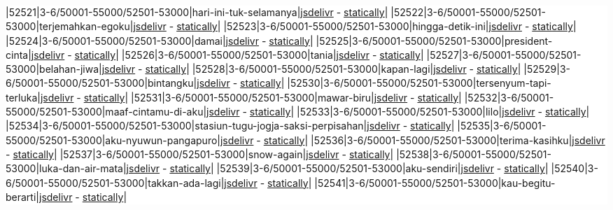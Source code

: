 |52521|3-6/50001-55000/52501-53000|hari-ini-tuk-selamanya|[jsdelivr](https://cdn.jsdelivr.net/gh/dbchord/png-c-1110x370_3-6/50001-55000/52501-53000/hari-ini-tuk-selamanya.png) - [statically](https://cdn.statically.io/gh/dbchord/png-c-1110x370_3-6/img/50001-55000/52501-53000/hari-ini-tuk-selamanya.png)|
|52522|3-6/50001-55000/52501-53000|terjemahkan-egoku|[jsdelivr](https://cdn.jsdelivr.net/gh/dbchord/png-c-1110x370_3-6/50001-55000/52501-53000/terjemahkan-egoku.png) - [statically](https://cdn.statically.io/gh/dbchord/png-c-1110x370_3-6/img/50001-55000/52501-53000/terjemahkan-egoku.png)|
|52523|3-6/50001-55000/52501-53000|hingga-detik-ini|[jsdelivr](https://cdn.jsdelivr.net/gh/dbchord/png-c-1110x370_3-6/50001-55000/52501-53000/hingga-detik-ini.png) - [statically](https://cdn.statically.io/gh/dbchord/png-c-1110x370_3-6/img/50001-55000/52501-53000/hingga-detik-ini.png)|
|52524|3-6/50001-55000/52501-53000|damai|[jsdelivr](https://cdn.jsdelivr.net/gh/dbchord/png-c-1110x370_3-6/50001-55000/52501-53000/damai.png) - [statically](https://cdn.statically.io/gh/dbchord/png-c-1110x370_3-6/img/50001-55000/52501-53000/damai.png)|
|52525|3-6/50001-55000/52501-53000|president-cinta|[jsdelivr](https://cdn.jsdelivr.net/gh/dbchord/png-c-1110x370_3-6/50001-55000/52501-53000/president-cinta.png) - [statically](https://cdn.statically.io/gh/dbchord/png-c-1110x370_3-6/img/50001-55000/52501-53000/president-cinta.png)|
|52526|3-6/50001-55000/52501-53000|tania|[jsdelivr](https://cdn.jsdelivr.net/gh/dbchord/png-c-1110x370_3-6/50001-55000/52501-53000/tania.png) - [statically](https://cdn.statically.io/gh/dbchord/png-c-1110x370_3-6/img/50001-55000/52501-53000/tania.png)|
|52527|3-6/50001-55000/52501-53000|belahan-jiwa|[jsdelivr](https://cdn.jsdelivr.net/gh/dbchord/png-c-1110x370_3-6/50001-55000/52501-53000/belahan-jiwa.png) - [statically](https://cdn.statically.io/gh/dbchord/png-c-1110x370_3-6/img/50001-55000/52501-53000/belahan-jiwa.png)|
|52528|3-6/50001-55000/52501-53000|kapan-lagi|[jsdelivr](https://cdn.jsdelivr.net/gh/dbchord/png-c-1110x370_3-6/50001-55000/52501-53000/kapan-lagi.png) - [statically](https://cdn.statically.io/gh/dbchord/png-c-1110x370_3-6/img/50001-55000/52501-53000/kapan-lagi.png)|
|52529|3-6/50001-55000/52501-53000|bintangku|[jsdelivr](https://cdn.jsdelivr.net/gh/dbchord/png-c-1110x370_3-6/50001-55000/52501-53000/bintangku.png) - [statically](https://cdn.statically.io/gh/dbchord/png-c-1110x370_3-6/img/50001-55000/52501-53000/bintangku.png)|
|52530|3-6/50001-55000/52501-53000|tersenyum-tapi-terluka|[jsdelivr](https://cdn.jsdelivr.net/gh/dbchord/png-c-1110x370_3-6/50001-55000/52501-53000/tersenyum-tapi-terluka.png) - [statically](https://cdn.statically.io/gh/dbchord/png-c-1110x370_3-6/img/50001-55000/52501-53000/tersenyum-tapi-terluka.png)|
|52531|3-6/50001-55000/52501-53000|mawar-biru|[jsdelivr](https://cdn.jsdelivr.net/gh/dbchord/png-c-1110x370_3-6/50001-55000/52501-53000/mawar-biru.png) - [statically](https://cdn.statically.io/gh/dbchord/png-c-1110x370_3-6/img/50001-55000/52501-53000/mawar-biru.png)|
|52532|3-6/50001-55000/52501-53000|maaf-cintamu-di-aku|[jsdelivr](https://cdn.jsdelivr.net/gh/dbchord/png-c-1110x370_3-6/50001-55000/52501-53000/maaf-cintamu-di-aku.png) - [statically](https://cdn.statically.io/gh/dbchord/png-c-1110x370_3-6/img/50001-55000/52501-53000/maaf-cintamu-di-aku.png)|
|52533|3-6/50001-55000/52501-53000|lilo|[jsdelivr](https://cdn.jsdelivr.net/gh/dbchord/png-c-1110x370_3-6/50001-55000/52501-53000/lilo.png) - [statically](https://cdn.statically.io/gh/dbchord/png-c-1110x370_3-6/img/50001-55000/52501-53000/lilo.png)|
|52534|3-6/50001-55000/52501-53000|stasiun-tugu-jogja-saksi-perpisahan|[jsdelivr](https://cdn.jsdelivr.net/gh/dbchord/png-c-1110x370_3-6/50001-55000/52501-53000/stasiun-tugu-jogja-saksi-perpisahan.png) - [statically](https://cdn.statically.io/gh/dbchord/png-c-1110x370_3-6/img/50001-55000/52501-53000/stasiun-tugu-jogja-saksi-perpisahan.png)|
|52535|3-6/50001-55000/52501-53000|aku-nyuwun-pangapuro|[jsdelivr](https://cdn.jsdelivr.net/gh/dbchord/png-c-1110x370_3-6/50001-55000/52501-53000/aku-nyuwun-pangapuro.png) - [statically](https://cdn.statically.io/gh/dbchord/png-c-1110x370_3-6/img/50001-55000/52501-53000/aku-nyuwun-pangapuro.png)|
|52536|3-6/50001-55000/52501-53000|terima-kasihku|[jsdelivr](https://cdn.jsdelivr.net/gh/dbchord/png-c-1110x370_3-6/50001-55000/52501-53000/terima-kasihku.png) - [statically](https://cdn.statically.io/gh/dbchord/png-c-1110x370_3-6/img/50001-55000/52501-53000/terima-kasihku.png)|
|52537|3-6/50001-55000/52501-53000|snow-again|[jsdelivr](https://cdn.jsdelivr.net/gh/dbchord/png-c-1110x370_3-6/50001-55000/52501-53000/snow-again.png) - [statically](https://cdn.statically.io/gh/dbchord/png-c-1110x370_3-6/img/50001-55000/52501-53000/snow-again.png)|
|52538|3-6/50001-55000/52501-53000|luka-dan-air-mata|[jsdelivr](https://cdn.jsdelivr.net/gh/dbchord/png-c-1110x370_3-6/50001-55000/52501-53000/luka-dan-air-mata.png) - [statically](https://cdn.statically.io/gh/dbchord/png-c-1110x370_3-6/img/50001-55000/52501-53000/luka-dan-air-mata.png)|
|52539|3-6/50001-55000/52501-53000|aku-sendiri|[jsdelivr](https://cdn.jsdelivr.net/gh/dbchord/png-c-1110x370_3-6/50001-55000/52501-53000/aku-sendiri.png) - [statically](https://cdn.statically.io/gh/dbchord/png-c-1110x370_3-6/img/50001-55000/52501-53000/aku-sendiri.png)|
|52540|3-6/50001-55000/52501-53000|takkan-ada-lagi|[jsdelivr](https://cdn.jsdelivr.net/gh/dbchord/png-c-1110x370_3-6/50001-55000/52501-53000/takkan-ada-lagi.png) - [statically](https://cdn.statically.io/gh/dbchord/png-c-1110x370_3-6/img/50001-55000/52501-53000/takkan-ada-lagi.png)|
|52541|3-6/50001-55000/52501-53000|kau-begitu-berarti|[jsdelivr](https://cdn.jsdelivr.net/gh/dbchord/png-c-1110x370_3-6/50001-55000/52501-53000/kau-begitu-berarti.png) - [statically](https://cdn.statically.io/gh/dbchord/png-c-1110x370_3-6/img/50001-55000/52501-53000/kau-begitu-berarti.png)|